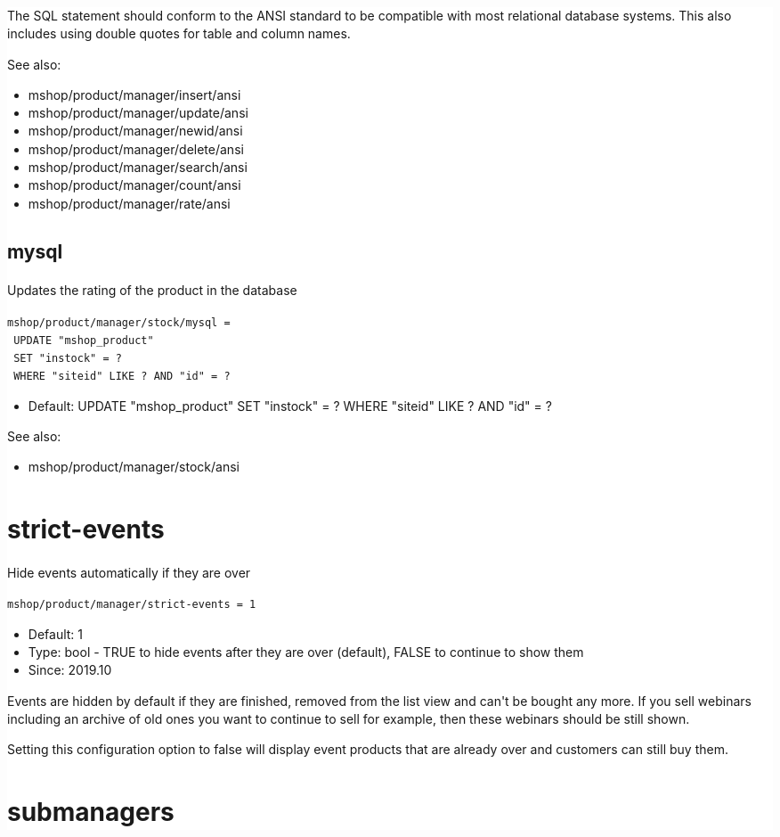 The SQL statement should conform to the ANSI standard to be
compatible with most relational database systems. This also
includes using double quotes for table and column names.

See also:

* mshop/product/manager/insert/ansi
* mshop/product/manager/update/ansi
* mshop/product/manager/newid/ansi
* mshop/product/manager/delete/ansi
* mshop/product/manager/search/ansi
* mshop/product/manager/count/ansi
* mshop/product/manager/rate/ansi

## mysql

Updates the rating of the product in the database

```
mshop/product/manager/stock/mysql = 
 UPDATE "mshop_product"
 SET "instock" = ?
 WHERE "siteid" LIKE ? AND "id" = ?
```

* Default: 
 UPDATE "mshop_product"
 SET "instock" = ?
 WHERE "siteid" LIKE ? AND "id" = ?


See also:

* mshop/product/manager/stock/ansi

# strict-events

Hide events automatically if they are over

```
mshop/product/manager/strict-events = 1
```

* Default: 1
* Type: bool - TRUE to hide events after they are over (default), FALSE to continue to show them
* Since: 2019.10

Events are hidden by default if they are finished, removed from the
list view and can't be bought any more. If you sell webinars including
an archive of old ones you want to continue to sell for example, then
these webinars should be still shown.

Setting this configuration option to false will display event products
that are already over and customers can still buy them.


# submanagers

